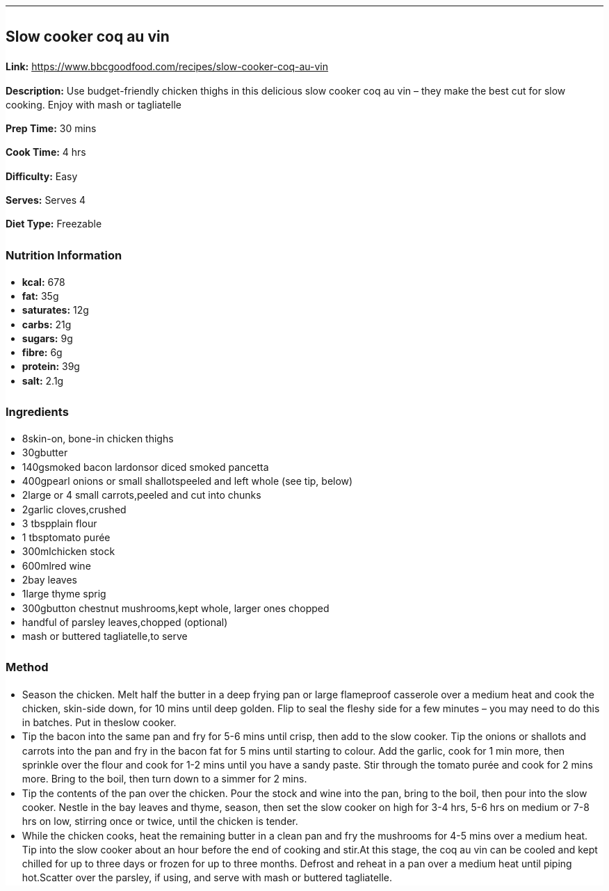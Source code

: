 
---

## Slow cooker coq au vin
**Link:** https://www.bbcgoodfood.com/recipes/slow-cooker-coq-au-vin

**Description:** Use budget-friendly chicken thighs in this delicious slow cooker coq au vin – they make the best cut for slow cooking. Enjoy with mash or tagliatelle

**Prep Time:** 30 mins

**Cook Time:** 4 hrs

**Difficulty:** Easy

**Serves:** Serves 4

**Diet Type:** Freezable

### Nutrition Information
- **kcal:** 678
- **fat:** 35g
- **saturates:** 12g
- **carbs:** 21g
- **sugars:** 9g
- **fibre:** 6g
- **protein:** 39g
- **salt:** 2.1g

### Ingredients
- 8skin-on, bone-in chicken thighs
- 30gbutter
- 140gsmoked bacon lardonsor diced smoked pancetta
- 400gpearl onions or small shallotspeeled and left whole (see tip, below)
- 2large or 4 small carrots,peeled and cut into chunks
- 2garlic cloves,crushed
- 3 tbspplain flour
- 1 tbsptomato purée
- 300mlchicken stock
- 600mlred wine
- 2bay leaves
- 1large thyme sprig
- 300gbutton chestnut mushrooms,kept whole, larger ones chopped
- handful of parsley leaves,chopped (optional)
- mash or buttered tagliatelle,to serve

### Method
- Season the chicken. Melt half the butter in a deep frying pan or large flameproof casserole over a medium heat and cook the chicken, skin-side down, for 10 mins until deep golden. Flip to seal the fleshy side for a few minutes – you may need to do this in batches. Put in theslow cooker.
- Tip the bacon into the same pan and fry for 5-6 mins until crisp, then add to the slow cooker. Tip the onions or shallots and carrots into the pan and fry in the bacon fat for 5 mins until starting to colour. Add the garlic, cook for 1 min more, then sprinkle over the flour and cook for 1-2 mins until you have a sandy paste. Stir through the tomato purée and cook for 2 mins more. Bring to the boil, then turn down to a simmer for 2 mins.
- Tip the contents of the pan over the chicken. Pour the stock and wine into the pan, bring to the boil, then pour into the slow cooker. Nestle in the bay leaves and thyme, season, then set the slow cooker on high for 3-4 hrs, 5-6 hrs on medium or 7-8 hrs on low, stirring once or twice, until the chicken is tender.
- While the chicken cooks, heat the remaining butter in a clean pan and fry the mushrooms for 4-5 mins over a medium heat. Tip into the slow cooker about an hour before the end of cooking and stir.At this stage, the coq au vin can be cooled and kept chilled for up to three days or frozen for up to three months. Defrost and reheat in a pan over a medium heat until piping hot.Scatter over the parsley, if using, and serve with mash or buttered tagliatelle.
